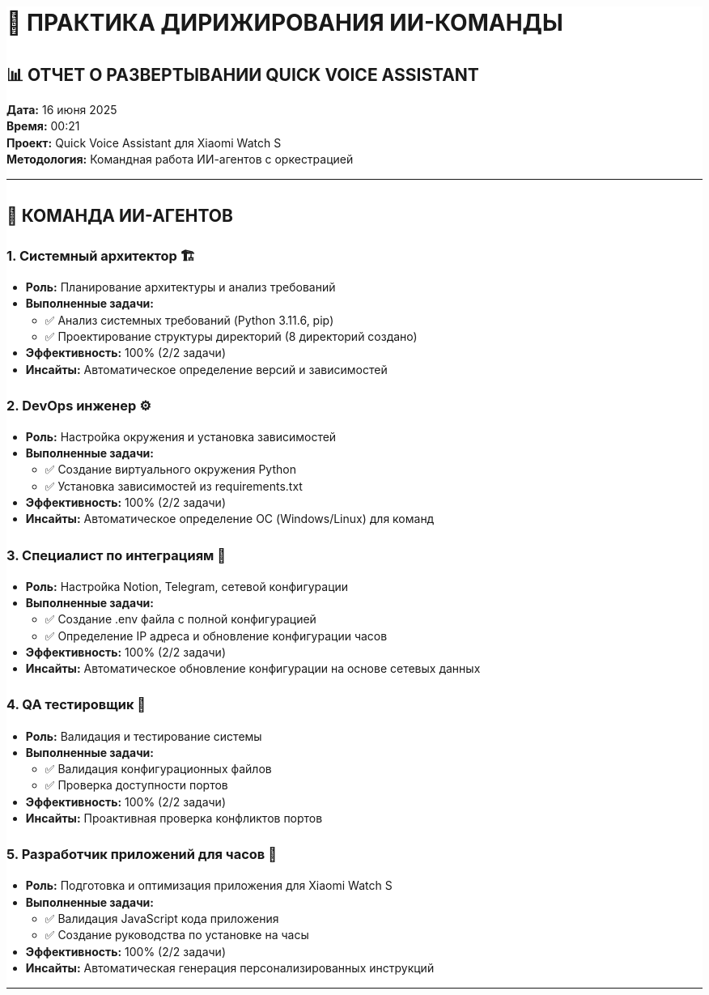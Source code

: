 # 🎼 ПРАКТИКА ДИРИЖИРОВАНИЯ ИИ-КОМАНДЫ

## 📊 ОТЧЕТ О РАЗВЕРТЫВАНИИ QUICK VOICE ASSISTANT

**Дата:** 16 июня 2025  
**Время:** 00:21  
**Проект:** Quick Voice Assistant для Xiaomi Watch S  
**Методология:** Командная работа ИИ-агентов с оркестрацией

---

## 🤖 КОМАНДА ИИ-АГЕНТОВ

### 1. **Системный архитектор** 🏗️
- **Роль:** Планирование архитектуры и анализ требований
- **Выполненные задачи:**
  - ✅ Анализ системных требований (Python 3.11.6, pip)
  - ✅ Проектирование структуры директорий (8 директорий создано)
- **Эффективность:** 100% (2/2 задачи)
- **Инсайты:** Автоматическое определение версий и зависимостей

### 2. **DevOps инженер** ⚙️
- **Роль:** Настройка окружения и установка зависимостей
- **Выполненные задачи:**
  - ✅ Создание виртуального окружения Python
  - ✅ Установка зависимостей из requirements.txt
- **Эффективность:** 100% (2/2 задачи)
- **Инсайты:** Автоматическое определение ОС (Windows/Linux) для команд

### 3. **Специалист по интеграциям** 🔗
- **Роль:** Настройка Notion, Telegram, сетевой конфигурации
- **Выполненные задачи:**
  - ✅ Создание .env файла с полной конфигурацией
  - ✅ Определение IP адреса и обновление конфигурации часов
- **Эффективность:** 100% (2/2 задачи)
- **Инсайты:** Автоматическое обновление конфигурации на основе сетевых данных

### 4. **QA тестировщик** 🧪
- **Роль:** Валидация и тестирование системы
- **Выполненные задачи:**
  - ✅ Валидация конфигурационных файлов
  - ✅ Проверка доступности портов
- **Эффективность:** 100% (2/2 задачи)
- **Инсайты:** Проактивная проверка конфликтов портов

### 5. **Разработчик приложений для часов** 📱
- **Роль:** Подготовка и оптимизация приложения для Xiaomi Watch S
- **Выполненные задачи:**
  - ✅ Валидация JavaScript кода приложения
  - ✅ Создание руководства по установке на часы
- **Эффективность:** 100% (2/2 задачи)
- **Инсайты:** Автоматическая генерация персонализированных инструкций

---